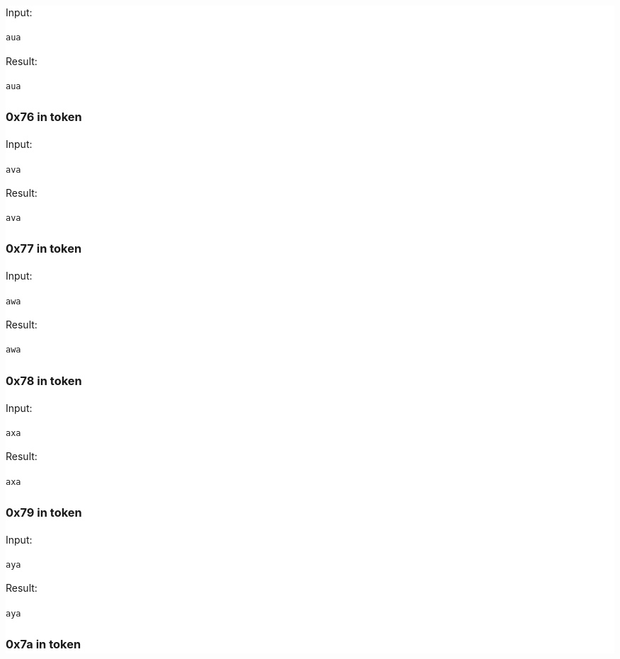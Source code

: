 Input:
~~~
aua
~~~

Result:
~~~
aua
~~~

### 0x76 in token

Input:
~~~
ava
~~~

Result:
~~~
ava
~~~

### 0x77 in token

Input:
~~~
awa
~~~

Result:
~~~
awa
~~~

### 0x78 in token

Input:
~~~
axa
~~~

Result:
~~~
axa
~~~

### 0x79 in token

Input:
~~~
aya
~~~

Result:
~~~
aya
~~~

### 0x7a in token
